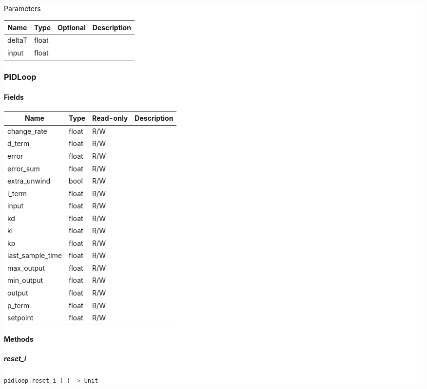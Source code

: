 

Parameters

| Name   | Type  | Optional | Description |
| ------ | ----- | -------- | ----------- |
| deltaT | float |          |             |
| input  | float |          |             |


### PIDLoop



#### Fields

| Name             | Type  | Read-only | Description |
| ---------------- | ----- | --------- | ----------- |
| change_rate      | float | R/W       |             |
| d_term           | float | R/W       |             |
| error            | float | R/W       |             |
| error_sum        | float | R/W       |             |
| extra_unwind     | bool  | R/W       |             |
| i_term           | float | R/W       |             |
| input            | float | R/W       |             |
| kd               | float | R/W       |             |
| ki               | float | R/W       |             |
| kp               | float | R/W       |             |
| last_sample_time | float | R/W       |             |
| max_output       | float | R/W       |             |
| min_output       | float | R/W       |             |
| output           | float | R/W       |             |
| p_term           | float | R/W       |             |
| setpoint         | float | R/W       |             |


#### Methods

##### reset_i

```rust
pidloop.reset_i ( ) -> Unit
```
